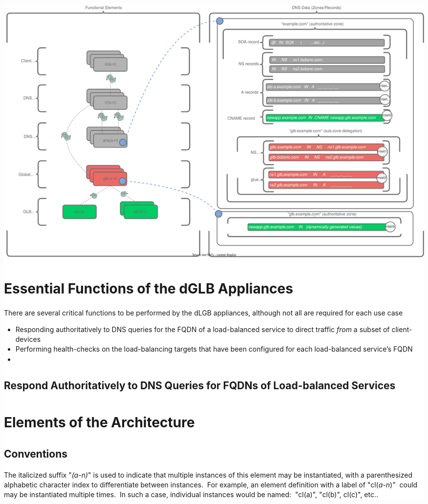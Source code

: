 ![image](dglb-conceptual-1.drawio.svg)

# Essential Functions of the dGLB Appliances

There are several critical functions to be performed by the dLGB appliances, although not all are required for each use case

* Responding authoritatively to DNS queries for the FQDN of a load-balanced service to direct traffic *from* a subset of client-devices
* Performing health-checks on the load-balancing targets that have been configured for each load-balanced service’s FQDN
* 

## Respond Authoritatively to DNS Queries for FQDNs of Load-balanced Services

# Elements of the Architecture

## Conventions

The italicized suffix "<em>(a-n)</em>" is used to indicate that multiple instances of this element may be instantiated, with a parenthesized alphabetic character index to differentiate between instances.  For example, an element definition with a label of "cl(<em>a-n</em>)"  could may be instantiated multiple times.  In such a case, individual instances would be named:  "cl(a)", "cl(b)", cl(c)", etc..
